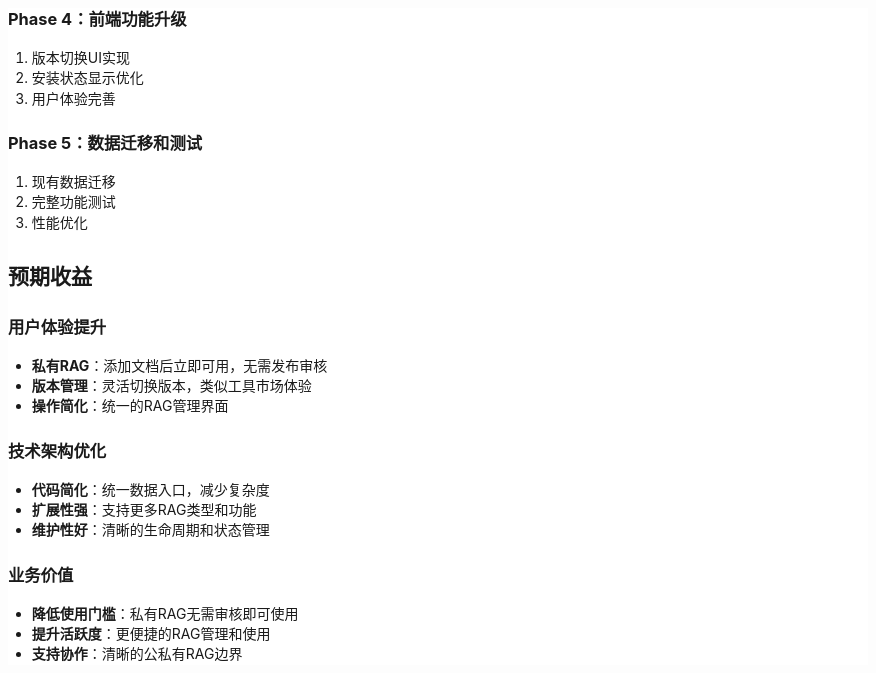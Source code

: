 ### Phase 4：前端功能升级
1. 版本切换UI实现
2. 安装状态显示优化
3. 用户体验完善

### Phase 5：数据迁移和测试
1. 现有数据迁移
2. 完整功能测试
3. 性能优化

## 预期收益

### 用户体验提升
- **私有RAG**：添加文档后立即可用，无需发布审核
- **版本管理**：灵活切换版本，类似工具市场体验
- **操作简化**：统一的RAG管理界面

### 技术架构优化
- **代码简化**：统一数据入口，减少复杂度
- **扩展性强**：支持更多RAG类型和功能
- **维护性好**：清晰的生命周期和状态管理

### 业务价值
- **降低使用门槛**：私有RAG无需审核即可使用
- **提升活跃度**：更便捷的RAG管理和使用
- **支持协作**：清晰的公私有RAG边界